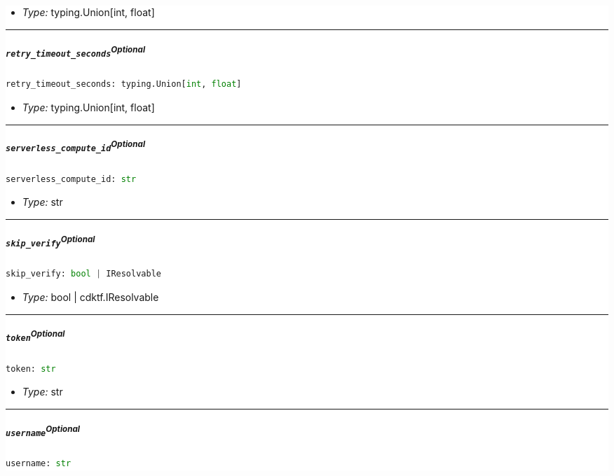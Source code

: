 - *Type:* typing.Union[int, float]

---

##### `retry_timeout_seconds`<sup>Optional</sup> <a name="retry_timeout_seconds" id="@cdktf/provider-databricks.provider.DatabricksProvider.property.retryTimeoutSeconds"></a>

```python
retry_timeout_seconds: typing.Union[int, float]
```

- *Type:* typing.Union[int, float]

---

##### `serverless_compute_id`<sup>Optional</sup> <a name="serverless_compute_id" id="@cdktf/provider-databricks.provider.DatabricksProvider.property.serverlessComputeId"></a>

```python
serverless_compute_id: str
```

- *Type:* str

---

##### `skip_verify`<sup>Optional</sup> <a name="skip_verify" id="@cdktf/provider-databricks.provider.DatabricksProvider.property.skipVerify"></a>

```python
skip_verify: bool | IResolvable
```

- *Type:* bool | cdktf.IResolvable

---

##### `token`<sup>Optional</sup> <a name="token" id="@cdktf/provider-databricks.provider.DatabricksProvider.property.token"></a>

```python
token: str
```

- *Type:* str

---

##### `username`<sup>Optional</sup> <a name="username" id="@cdktf/provider-databricks.provider.DatabricksProvider.property.username"></a>

```python
username: str
```

